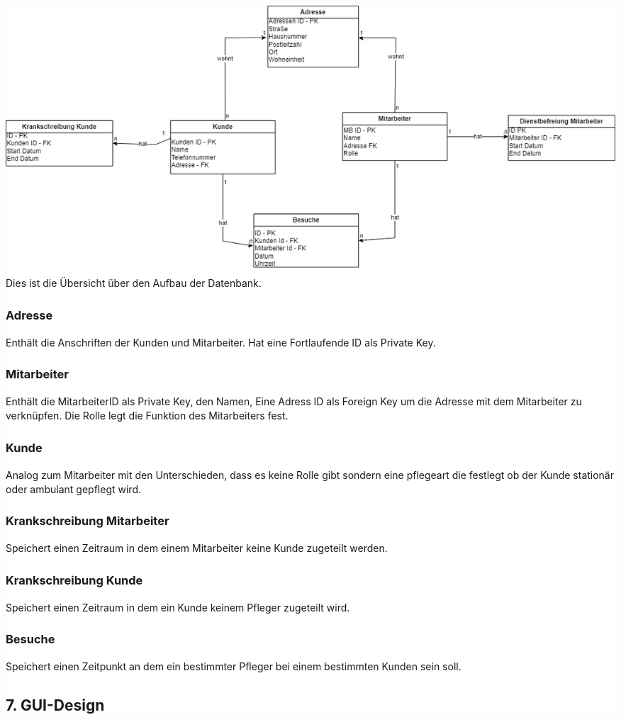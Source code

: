 ![ER-Modell](./DatenbankSchema.png 'Datenmodell')
Dies ist die Übersicht über den Aufbau der Datenbank.

### Adresse

Enthält die Anschriften der Kunden und Mitarbeiter.
Hat eine Fortlaufende ID als Private Key.

### Mitarbeiter

Enthält die MitarbeiterID als Private Key, den Namen, Eine Adress ID als Foreign Key um die Adresse mit dem Mitarbeiter zu verknüpfen.
Die Rolle legt die Funktion des Mitarbeiters fest.

### Kunde

Analog zum Mitarbeiter mit den Unterschieden, dass es keine Rolle gibt sondern eine pflegeart die festlegt ob der Kunde stationär oder ambulant gepflegt wird.

### Krankschreibung Mitarbeiter

Speichert einen Zeitraum in dem einem Mitarbeiter keine Kunde zugeteilt werden.

### Krankschreibung Kunde

Speichert einen Zeitraum in dem ein Kunde keinem Pfleger zugeteilt wird.

### Besuche

Speichert einen Zeitpunkt an dem ein bestimmter Pfleger bei einem bestimmten Kunden sein soll.

## 7. GUI-Design
